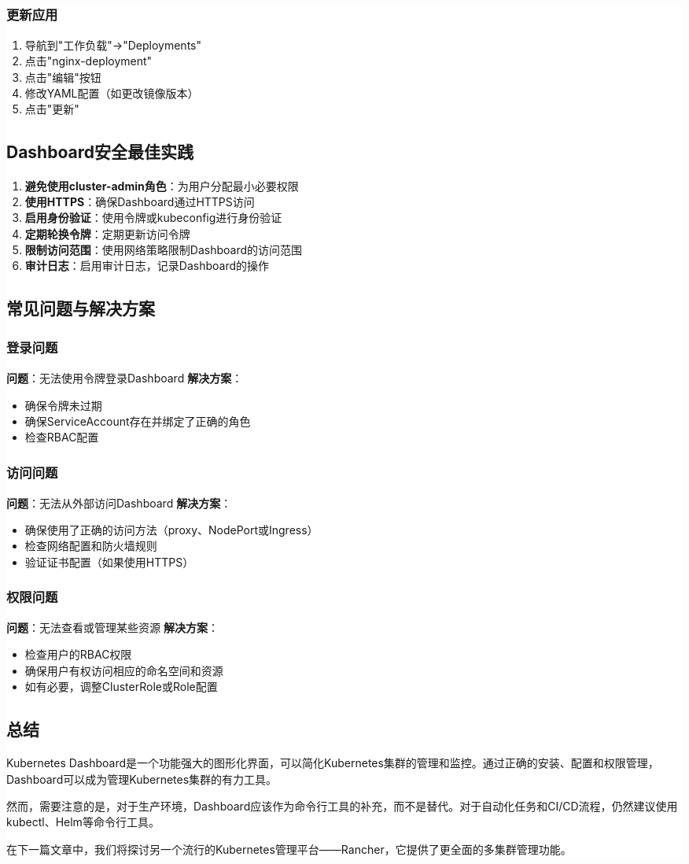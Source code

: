 ### 更新应用

1. 导航到"工作负载"→"Deployments"
2. 点击"nginx-deployment"
3. 点击"编辑"按钮
4. 修改YAML配置（如更改镜像版本）
5. 点击"更新"

## Dashboard安全最佳实践

1. **避免使用cluster-admin角色**：为用户分配最小必要权限
2. **使用HTTPS**：确保Dashboard通过HTTPS访问
3. **启用身份验证**：使用令牌或kubeconfig进行身份验证
4. **定期轮换令牌**：定期更新访问令牌
5. **限制访问范围**：使用网络策略限制Dashboard的访问范围
6. **审计日志**：启用审计日志，记录Dashboard的操作

## 常见问题与解决方案

### 登录问题

**问题**：无法使用令牌登录Dashboard
**解决方案**：
- 确保令牌未过期
- 确保ServiceAccount存在并绑定了正确的角色
- 检查RBAC配置

### 访问问题

**问题**：无法从外部访问Dashboard
**解决方案**：
- 确保使用了正确的访问方法（proxy、NodePort或Ingress）
- 检查网络配置和防火墙规则
- 验证证书配置（如果使用HTTPS）

### 权限问题

**问题**：无法查看或管理某些资源
**解决方案**：
- 检查用户的RBAC权限
- 确保用户有权访问相应的命名空间和资源
- 如有必要，调整ClusterRole或Role配置

## 总结

Kubernetes Dashboard是一个功能强大的图形化界面，可以简化Kubernetes集群的管理和监控。通过正确的安装、配置和权限管理，Dashboard可以成为管理Kubernetes集群的有力工具。

然而，需要注意的是，对于生产环境，Dashboard应该作为命令行工具的补充，而不是替代。对于自动化任务和CI/CD流程，仍然建议使用kubectl、Helm等命令行工具。

在下一篇文章中，我们将探讨另一个流行的Kubernetes管理平台——Rancher，它提供了更全面的多集群管理功能。
